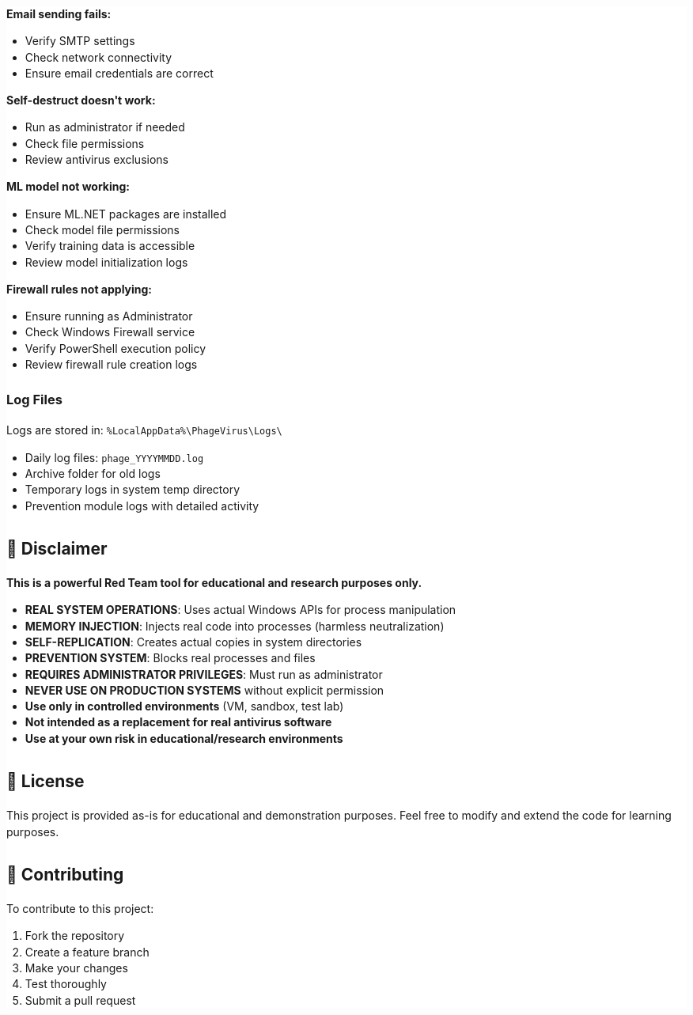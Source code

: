 **Email sending fails:**
- Verify SMTP settings
- Check network connectivity
- Ensure email credentials are correct

**Self-destruct doesn't work:**
- Run as administrator if needed
- Check file permissions
- Review antivirus exclusions

**ML model not working:**
- Ensure ML.NET packages are installed
- Check model file permissions
- Verify training data is accessible
- Review model initialization logs

**Firewall rules not applying:**
- Ensure running as Administrator
- Check Windows Firewall service
- Verify PowerShell execution policy
- Review firewall rule creation logs

### Log Files

Logs are stored in: `%LocalAppData%\PhageVirus\Logs\`
- Daily log files: `phage_YYYYMMDD.log`
- Archive folder for old logs
- Temporary logs in system temp directory
- Prevention module logs with detailed activity

## 🚨 Disclaimer

**This is a powerful Red Team tool for educational and research purposes only.**

- **REAL SYSTEM OPERATIONS**: Uses actual Windows APIs for process manipulation
- **MEMORY INJECTION**: Injects real code into processes (harmless neutralization)
- **SELF-REPLICATION**: Creates actual copies in system directories
- **PREVENTION SYSTEM**: Blocks real processes and files
- **REQUIRES ADMINISTRATOR PRIVILEGES**: Must run as administrator
- **NEVER USE ON PRODUCTION SYSTEMS** without explicit permission
- **Use only in controlled environments** (VM, sandbox, test lab)
- **Not intended as a replacement for real antivirus software**
- **Use at your own risk in educational/research environments**

## 📝 License

This project is provided as-is for educational and demonstration purposes. Feel free to modify and extend the code for learning purposes.

## 🤝 Contributing

To contribute to this project:
1. Fork the repository
2. Create a feature branch
3. Make your changes
4. Test thoroughly
5. Submit a pull request
